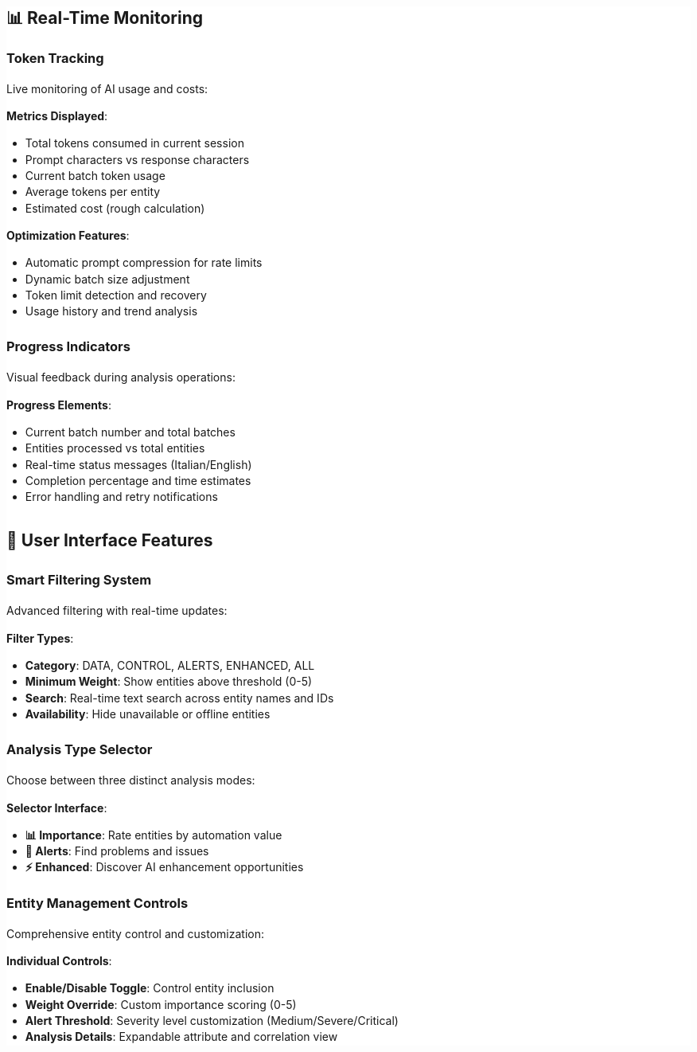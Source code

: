 ## 📊 Real-Time Monitoring

### Token Tracking
Live monitoring of AI usage and costs:

**Metrics Displayed**:
- Total tokens consumed in current session
- Prompt characters vs response characters
- Current batch token usage
- Average tokens per entity
- Estimated cost (rough calculation)

**Optimization Features**:
- Automatic prompt compression for rate limits
- Dynamic batch size adjustment
- Token limit detection and recovery
- Usage history and trend analysis

### Progress Indicators
Visual feedback during analysis operations:

**Progress Elements**:
- Current batch number and total batches
- Entities processed vs total entities
- Real-time status messages (Italian/English)
- Completion percentage and time estimates
- Error handling and retry notifications

## 🎨 User Interface Features

### Smart Filtering System
Advanced filtering with real-time updates:

**Filter Types**:
- **Category**: DATA, CONTROL, ALERTS, ENHANCED, ALL
- **Minimum Weight**: Show entities above threshold (0-5)
- **Search**: Real-time text search across entity names and IDs
- **Availability**: Hide unavailable or offline entities

### Analysis Type Selector
Choose between three distinct analysis modes:

**Selector Interface**:
- **📊 Importance**: Rate entities by automation value
- **🚨 Alerts**: Find problems and issues  
- **⚡ Enhanced**: Discover AI enhancement opportunities

### Entity Management Controls
Comprehensive entity control and customization:

**Individual Controls**:
- **Enable/Disable Toggle**: Control entity inclusion
- **Weight Override**: Custom importance scoring (0-5)
- **Alert Threshold**: Severity level customization (Medium/Severe/Critical)
- **Analysis Details**: Expandable attribute and correlation view

